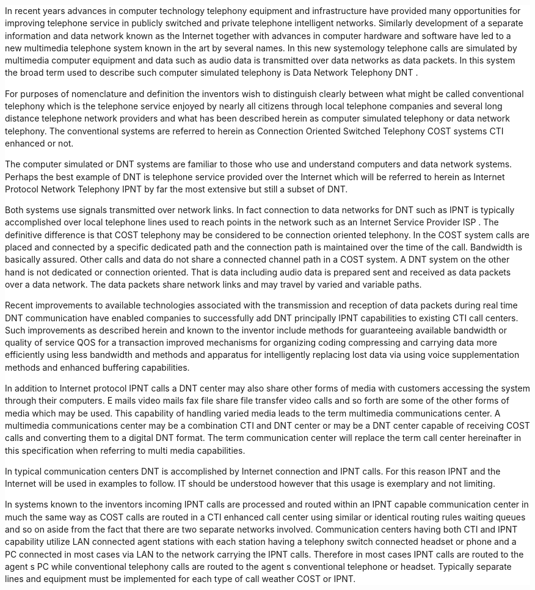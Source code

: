 In recent years advances in computer technology telephony equipment and infrastructure have provided many opportunities for improving telephone service in publicly switched and private telephone intelligent networks. Similarly development of a separate information and data network known as the Internet together with advances in computer hardware and software have led to a new multimedia telephone system known in the art by several names. In this new systemology telephone calls are simulated by multimedia computer equipment and data such as audio data is transmitted over data networks as data packets. In this system the broad term used to describe such computer simulated telephony is Data Network Telephony DNT .

For purposes of nomenclature and definition the inventors wish to distinguish clearly between what might be called conventional telephony which is the telephone service enjoyed by nearly all citizens through local telephone companies and several long distance telephone network providers and what has been described herein as computer simulated telephony or data network telephony. The conventional systems are referred to herein as Connection Oriented Switched Telephony COST systems CTI enhanced or not.

The computer simulated or DNT systems are familiar to those who use and understand computers and data network systems. Perhaps the best example of DNT is telephone service provided over the Internet which will be referred to herein as Internet Protocol Network Telephony IPNT by far the most extensive but still a subset of DNT.

Both systems use signals transmitted over network links. In fact connection to data networks for DNT such as IPNT is typically accomplished over local telephone lines used to reach points in the network such as an Internet Service Provider ISP . The definitive difference is that COST telephony may be considered to be connection oriented telephony. In the COST system calls are placed and connected by a specific dedicated path and the connection path is maintained over the time of the call. Bandwidth is basically assured. Other calls and data do not share a connected channel path in a COST system. A DNT system on the other hand is not dedicated or connection oriented. That is data including audio data is prepared sent and received as data packets over a data network. The data packets share network links and may travel by varied and variable paths.

Recent improvements to available technologies associated with the transmission and reception of data packets during real time DNT communication have enabled companies to successfully add DNT principally IPNT capabilities to existing CTI call centers. Such improvements as described herein and known to the inventor include methods for guaranteeing available bandwidth or quality of service QOS for a transaction improved mechanisms for organizing coding compressing and carrying data more efficiently using less bandwidth and methods and apparatus for intelligently replacing lost data via using voice supplementation methods and enhanced buffering capabilities.

In addition to Internet protocol IPNT calls a DNT center may also share other forms of media with customers accessing the system through their computers. E mails video mails fax file share file transfer video calls and so forth are some of the other forms of media which may be used. This capability of handling varied media leads to the term multimedia communications center. A multimedia communications center may be a combination CTI and DNT center or may be a DNT center capable of receiving COST calls and converting them to a digital DNT format. The term communication center will replace the term call center hereinafter in this specification when referring to multi media capabilities.

In typical communication centers DNT is accomplished by Internet connection and IPNT calls. For this reason IPNT and the Internet will be used in examples to follow. IT should be understood however that this usage is exemplary and not limiting.

In systems known to the inventors incoming IPNT calls are processed and routed within an IPNT capable communication center in much the same way as COST calls are routed in a CTI enhanced call center using similar or identical routing rules waiting queues and so on aside from the fact that there are two separate networks involved. Communication centers having both CTI and IPNT capability utilize LAN connected agent stations with each station having a telephony switch connected headset or phone and a PC connected in most cases via LAN to the network carrying the IPNT calls. Therefore in most cases IPNT calls are routed to the agent s PC while conventional telephony calls are routed to the agent s conventional telephone or headset. Typically separate lines and equipment must be implemented for each type of call weather COST or IPNT.
